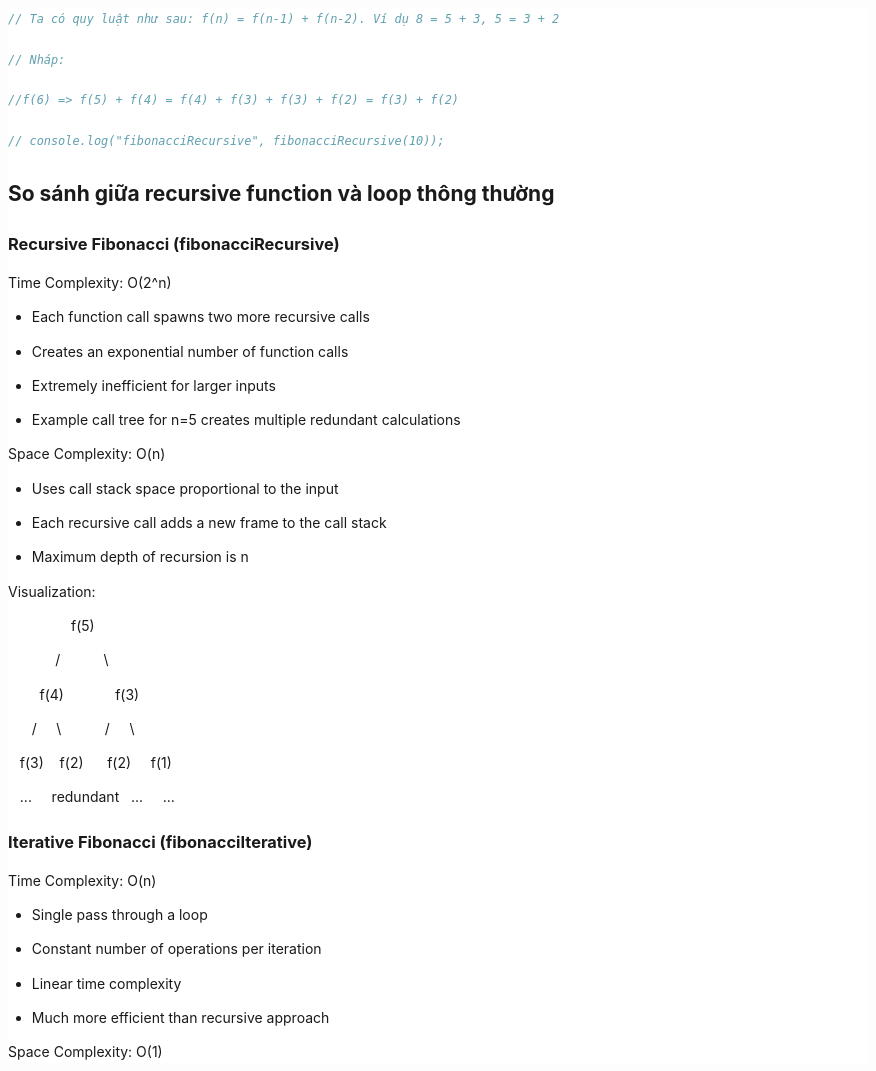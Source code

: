 ```Typescript
// Ta có quy luật như sau: f(n) = f(n-1) + f(n-2). Ví dụ 8 = 5 + 3, 5 = 3 + 2

// Nháp:

//f(6) => f(5) + f(4) = f(4) + f(3) + f(3) + f(2) = f(3) + f(2)

// console.log("fibonacciRecursive", fibonacciRecursive(10));

```


## So sánh giữa recursive function và loop thông thường

### Recursive Fibonacci (fibonacciRecursive)

Time Complexity: O(2^n)

- Each function call spawns two more recursive calls

- Creates an exponential number of function calls

- Extremely inefficient for larger inputs

- Example call tree for n=5 creates multiple redundant calculations

Space Complexity: O(n)

- Uses call stack space proportional to the input

- Each recursive call adds a new frame to the call stack

- Maximum depth of recursion is n

Visualization:

                f(5)

            /           \

        f(4)             f(3)

      /     \           /     \

   f(3)    f(2)      f(2)     f(1)

   ...     redundant   ...     ...

### Iterative Fibonacci (fibonacciIterative)

Time Complexity: O(n)

- Single pass through a loop

- Constant number of operations per iteration

- Linear time complexity

- Much more efficient than recursive approach

Space Complexity: O(1)
